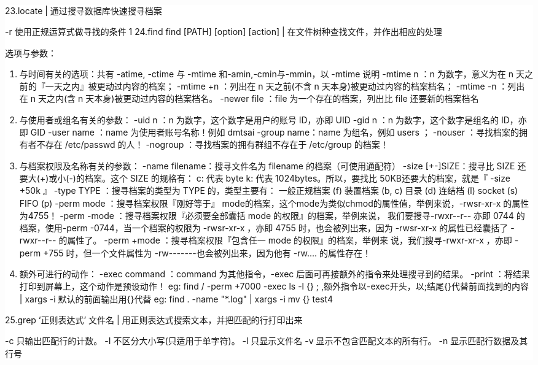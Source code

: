 
23.locate | 通过搜寻数据库快速搜寻档案

-r  使用正规运算式做寻找的条件
1
24.find find [PATH] [option] [action] | 在文件树种查找文件，并作出相应的处理

选项与参数：
1. 与时间有关的选项：共有 -atime, -ctime 与 -mtime 和-amin,-cmin与-mmin，以 -mtime 说明
    -mtime n ：n 为数字，意义为在 n 天之前的『一天之内』被更动过内容的档案；
    -mtime +n ：列出在 n 天之前(不含 n 天本身)被更动过内容的档案档名；
    -mtime -n ：列出在 n 天之内(含 n 天本身)被更动过内容的档案档名。
    -newer file ：file 为一个存在的档案，列出比 file 还要新的档案档名

2. 与使用者或组名有关的参数：
    -uid n ：n 为数字，这个数字是用户的账号 ID，亦即 UID
    -gid n ：n 为数字，这个数字是组名的 ID，亦即 GID
    -user name ：name 为使用者账号名称！例如 dmtsai
    -group name：name 为组名，例如 users ；
    -nouser ：寻找档案的拥有者不存在 /etc/passwd 的人！
    -nogroup ：寻找档案的拥有群组不存在于 /etc/group 的档案！

3. 与档案权限及名称有关的参数：
    -name filename：搜寻文件名为 filename 的档案（可使用通配符）
    -size [+-]SIZE：搜寻比 SIZE 还要大(+)或小(-)的档案。这个 SIZE 的规格有：
        c: 代表 byte
        k: 代表 1024bytes。所以，要找比 50KB还要大的档案，就是『 -size +50k 』
    -type TYPE ：搜寻档案的类型为 TYPE 的，类型主要有：
        一般正规档案 (f)
        装置档案 (b, c)
        目录 (d)
        连结档 (l)
        socket (s)
        FIFO (p)
    -perm mode ：搜寻档案权限『刚好等于』 mode的档案，这个mode为类似chmod的属性值，举例来说，-rwsr-xr-x 的属性为4755！
    -perm -mode ：搜寻档案权限『必须要全部囊括 mode 的权限』的档案，举例来说，
        我们要搜寻-rwxr--r-- 亦即 0744 的档案，使用-perm -0744，当一个档案的权限为 -rwsr-xr-x ，亦即 4755 时，也会被列出来，因为 -rwsr-xr-x 的属性已经囊括了 -rwxr--r-- 的属性了。
    -perm +mode ：搜寻档案权限『包含任一 mode 的权限』的档案，举例来
        说，我们搜寻-rwxr-xr-x ，亦即 -perm +755 时，但一个文件属性为 -rw-------也会被列出来，因为他有 -rw.... 的属性存在！
4. 额外可进行的动作：
    -exec command ：command 为其他指令，-exec 后面可再接额外的指令来处理搜寻到的结果。
    -print ：将结果打印到屏幕上，这个动作是预设动作！
    eg:
        find / -perm +7000 -exec ls -l {} \; ,额外指令以-exec开头，以\;结尾{}代替前面找到的内容
    | xargs 
        -i  默认的前面输出用{}代替 
        eg:
            find . -name "*.log" | xargs -i mv {} test4


25.grep ‘正则表达式’ 文件名 | 用正则表达式搜索文本，并把匹配的行打印出来

-c  只输出匹配行的计数。
-I  不区分大小写(只适用于单字符)。
-l  只显示文件名
-v  显示不包含匹配文本的所有行。
-n  显示匹配行数据及其行号

